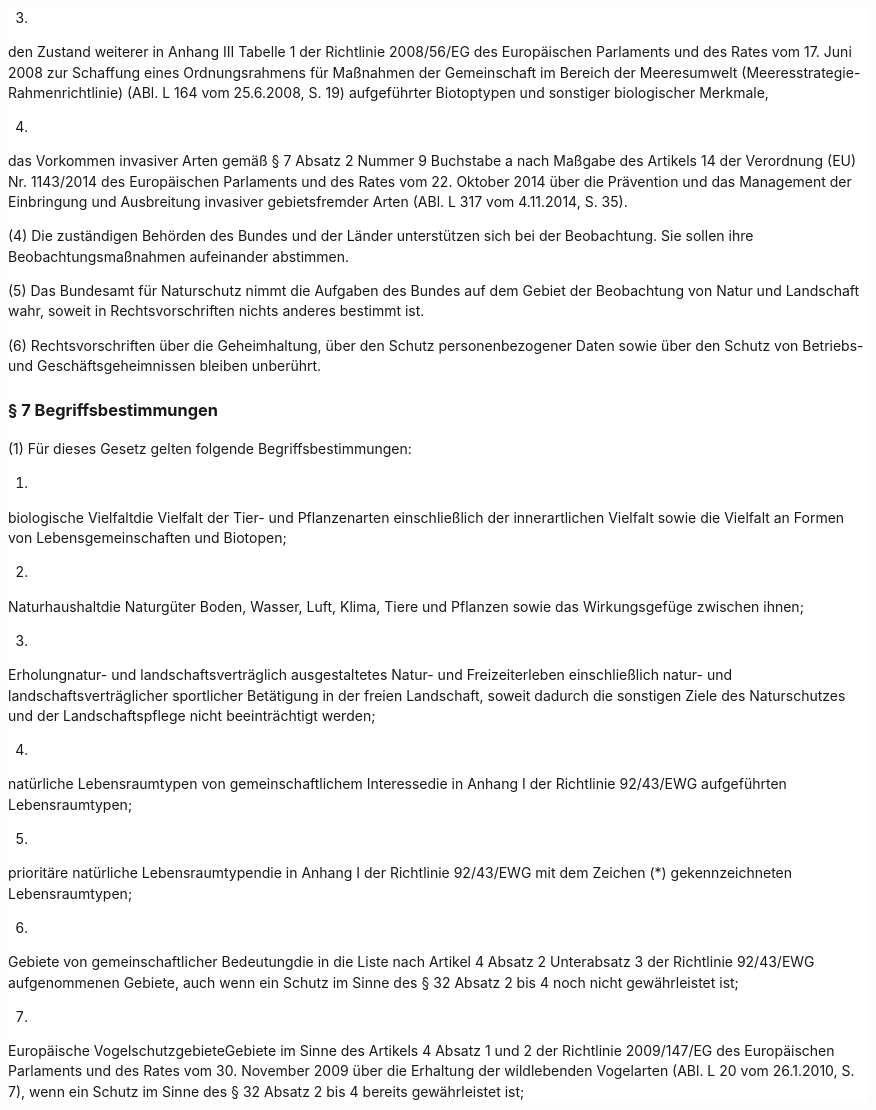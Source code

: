 3.  
den Zustand weiterer in Anhang III Tabelle 1 der Richtlinie 2008/56/EG des Europäischen Parlaments und des Rates vom 17. Juni 2008 zur Schaffung eines Ordnungsrahmens für Maßnahmen der Gemeinschaft im Bereich der Meeresumwelt (Meeresstrategie-Rahmenrichtlinie) (ABl. L 164 vom 25.6.2008, S. 19) aufgeführter Biotoptypen und sonstiger biologischer Merkmale,

4.  
das Vorkommen invasiver Arten gemäß § 7 Absatz 2 Nummer 9 Buchstabe a nach Maßgabe des Artikels 14 der Verordnung (EU) Nr. 1143/2014 des Europäischen Parlaments und des Rates vom 22. Oktober 2014 über die Prävention und das Management der Einbringung und Ausbreitung invasiver gebietsfremder Arten (ABl. L 317 vom 4.11.2014, S. 35).

(4) Die zuständigen Behörden des Bundes und der Länder unterstützen sich bei der Beobachtung. Sie sollen ihre Beobachtungsmaßnahmen aufeinander abstimmen.

(5) Das Bundesamt für Naturschutz nimmt die Aufgaben des Bundes auf dem Gebiet der Beobachtung von Natur und Landschaft wahr, soweit in Rechtsvorschriften nichts anderes bestimmt ist.

(6) Rechtsvorschriften über die Geheimhaltung, über den Schutz personenbezogener Daten sowie über den Schutz von Betriebs- und Geschäftsgeheimnissen bleiben unberührt.

### § 7 Begriffsbestimmungen

(1) Für dieses Gesetz gelten folgende Begriffsbestimmungen:

1.  
biologische Vielfaltdie Vielfalt der Tier- und Pflanzenarten einschließlich der innerartlichen Vielfalt sowie die Vielfalt an Formen von Lebensgemeinschaften und Biotopen;

2.  
Naturhaushaltdie Naturgüter Boden, Wasser, Luft, Klima, Tiere und Pflanzen sowie das Wirkungsgefüge zwischen ihnen;

3.  
Erholungnatur- und landschaftsverträglich ausgestaltetes Natur- und Freizeiterleben einschließlich natur- und landschaftsverträglicher sportlicher Betätigung in der freien Landschaft, soweit dadurch die sonstigen Ziele des Naturschutzes und der Landschaftspflege nicht beeinträchtigt werden;

4.  
natürliche Lebensraumtypen von gemeinschaftlichem Interessedie in Anhang I der Richtlinie 92/43/EWG aufgeführten Lebensraumtypen;

5.  
prioritäre natürliche Lebensraumtypendie in Anhang I der Richtlinie 92/43/EWG mit dem Zeichen (\*) gekennzeichneten Lebensraumtypen;

6.  
Gebiete von gemeinschaftlicher Bedeutungdie in die Liste nach Artikel 4 Absatz 2 Unterabsatz 3 der Richtlinie 92/43/EWG aufgenommenen Gebiete, auch wenn ein Schutz im Sinne des § 32 Absatz 2 bis 4 noch nicht gewährleistet ist;

7.  
Europäische VogelschutzgebieteGebiete im Sinne des Artikels 4 Absatz 1 und 2 der Richtlinie 2009/147/EG des Europäischen Parlaments und des Rates vom 30. November 2009 über die Erhaltung der wildlebenden Vogelarten (ABl. L 20 vom 26.1.2010, S. 7), wenn ein Schutz im Sinne des § 32 Absatz 2 bis 4 bereits gewährleistet ist;
